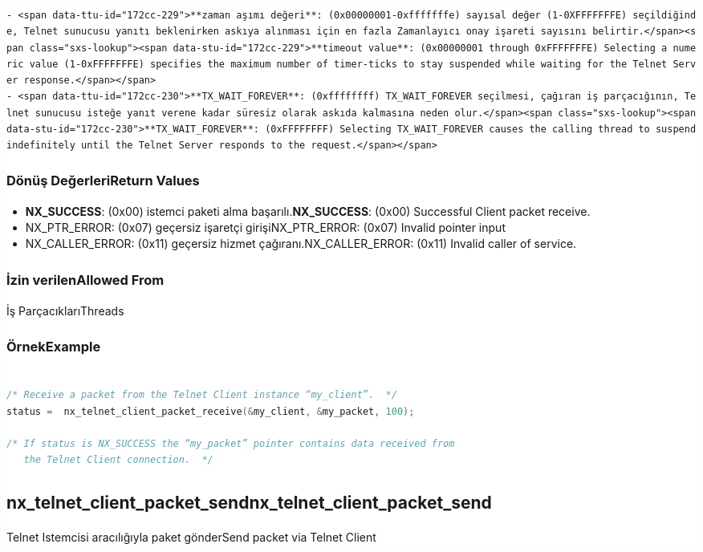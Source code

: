    - <span data-ttu-id="172cc-229">**zaman aşımı değeri**: (0x00000001-0xfffffffe) sayısal değer (1-0XFFFFFFFE) seçildiğinde, Telnet sunucusu yanıtı beklenirken askıya alınması için en fazla Zamanlayıcı onay işareti sayısını belirtir.</span><span class="sxs-lookup"><span data-stu-id="172cc-229">**timeout value**: (0x00000001 through 0xFFFFFFFE) Selecting a numeric value (1-0xFFFFFFFE) specifies the maximum number of timer-ticks to stay suspended while waiting for the Telnet Server response.</span></span>
    - <span data-ttu-id="172cc-230">**TX_WAIT_FOREVER**: (0xffffffff) TX_WAIT_FOREVER seçilmesi, çağıran iş parçacığının, Telnet sunucusu isteğe yanıt verene kadar süresiz olarak askıda kalmasına neden olur.</span><span class="sxs-lookup"><span data-stu-id="172cc-230">**TX_WAIT_FOREVER**: (0xFFFFFFFF) Selecting TX_WAIT_FOREVER causes the calling thread to suspend indefinitely until the Telnet Server responds to the request.</span></span>

### <a name="return-values"></a><span data-ttu-id="172cc-231">Dönüş Değerleri</span><span class="sxs-lookup"><span data-stu-id="172cc-231">Return Values</span></span>

- <span data-ttu-id="172cc-232">**NX_SUCCESS**: (0x00) istemci paketi alma başarılı.</span><span class="sxs-lookup"><span data-stu-id="172cc-232">**NX_SUCCESS**: (0x00) Successful Client packet receive.</span></span>
- <span data-ttu-id="172cc-233">NX_PTR_ERROR: (0x07) geçersiz işaretçi girişi</span><span class="sxs-lookup"><span data-stu-id="172cc-233">NX_PTR_ERROR: (0x07) Invalid pointer input</span></span>
- <span data-ttu-id="172cc-234">NX_CALLER_ERROR: (0x11) geçersiz hizmet çağıranı.</span><span class="sxs-lookup"><span data-stu-id="172cc-234">NX_CALLER_ERROR: (0x11) Invalid caller of service.</span></span>

### <a name="allowed-from"></a><span data-ttu-id="172cc-235">İzin verilen</span><span class="sxs-lookup"><span data-stu-id="172cc-235">Allowed From</span></span>

<span data-ttu-id="172cc-236">İş Parçacıkları</span><span class="sxs-lookup"><span data-stu-id="172cc-236">Threads</span></span>

### <a name="example"></a><span data-ttu-id="172cc-237">Örnek</span><span class="sxs-lookup"><span data-stu-id="172cc-237">Example</span></span>

```c

/* Receive a packet from the Telnet Client instance “my_client”.  */
status =  nx_telnet_client_packet_receive(&my_client, &my_packet, 100);

/* If status is NX_SUCCESS the “my_packet” pointer contains data received from
   the Telnet Client connection.  */
```
## <a name="nx_telnet_client_packet_send"></a><span data-ttu-id="172cc-238">nx_telnet_client_packet_send</span><span class="sxs-lookup"><span data-stu-id="172cc-238">nx_telnet_client_packet_send</span></span>

<span data-ttu-id="172cc-239">Telnet Istemcisi aracılığıyla paket gönder</span><span class="sxs-lookup"><span data-stu-id="172cc-239">Send packet via Telnet Client</span></span>
